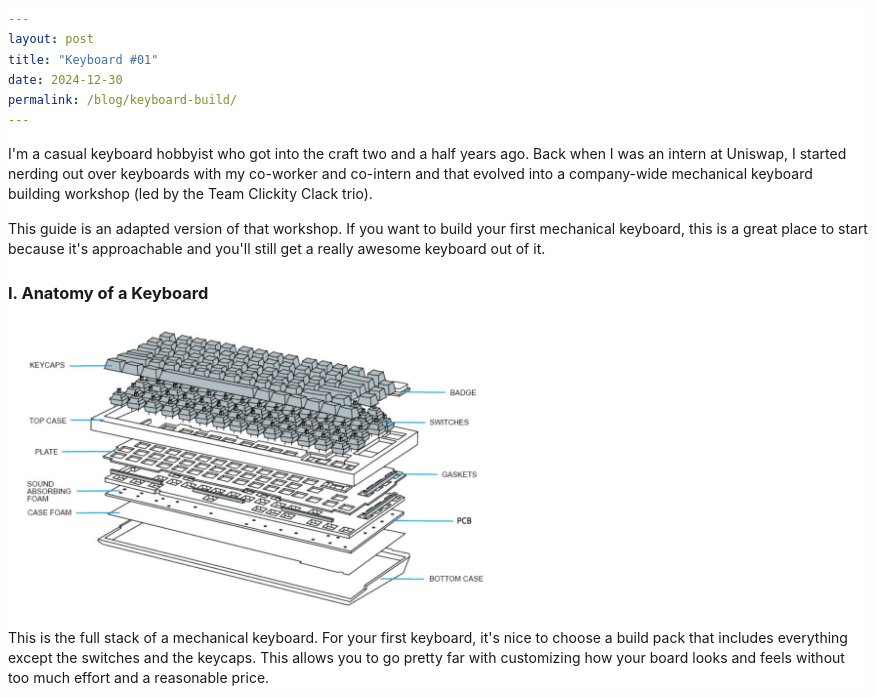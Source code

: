 ```yaml
---
layout: post
title: "Keyboard #01"
date: 2024-12-30
permalink: /blog/keyboard-build/
---
```


I'm a casual keyboard hobbyist who got into the craft two and a half years ago. Back when I was an intern at Uniswap, I started nerding out over keyboards with my
co-worker and co-intern and that evolved into a company-wide mechanical keyboard building workshop (led by the Team Clickity Clack trio). 

This guide is an adapted version of that workshop. If you want to build your first mechanical keyboard, this is a great place to start because it's approachable and
you'll still get a really awesome keyboard out of it. 

### I. Anatomy of a Keyboard

<div class="align-center">
    <img src="/public/keyboard/parts-of-a-keyboard.jpg" width="500px"/>
</div>

This is the full stack of a mechanical keyboard. For your first keyboard, it's nice to choose 
a build pack that includes everything except the switches and the keycaps. This allows you to
go pretty far with customizing how your board looks and feels without too much effort and a reasonable price. 
